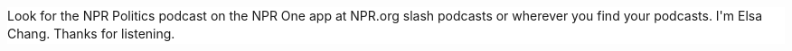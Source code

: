 Look for the NPR Politics podcast on the NPR One app at NPR.org slash podcasts or wherever you find your podcasts.
I'm Elsa Chang.
Thanks for listening.
